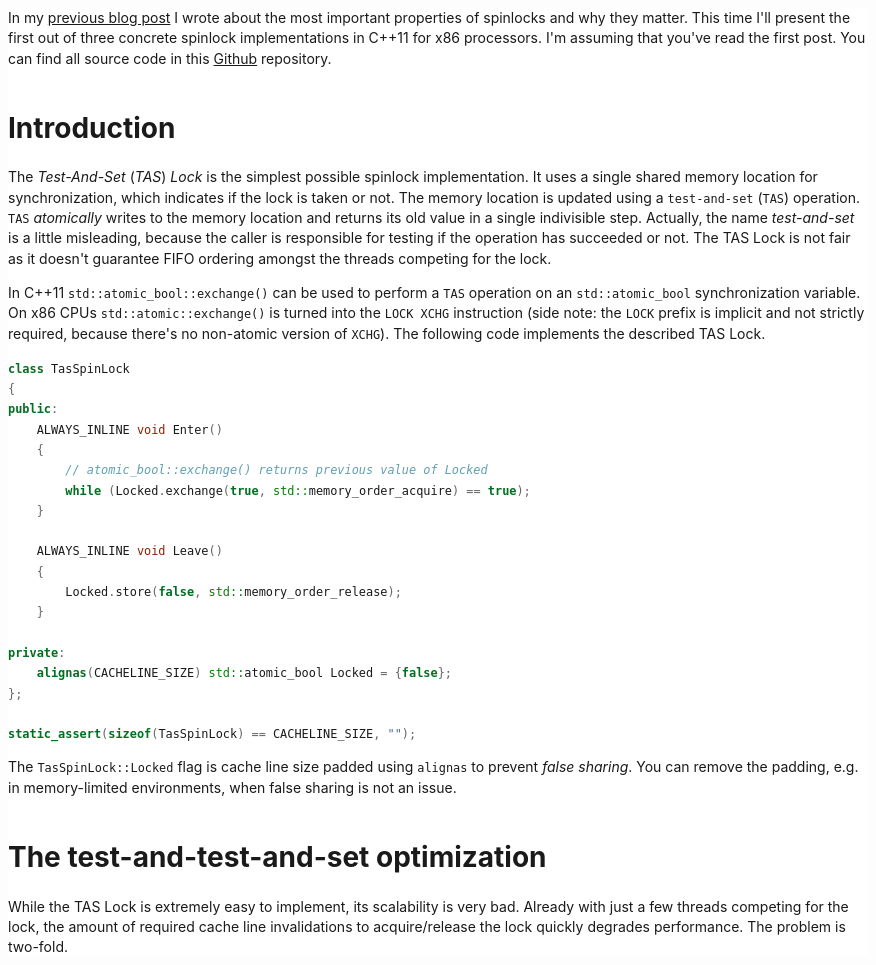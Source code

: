 In my [previous blog post](https://geidav.wordpress.com/2016/03/12/important-properties-of-spinlocks/) I wrote about the most important properties of spinlocks and why they matter. This time I'll present the first out of three concrete spinlock implementations in C++11 for x86 processors. I'm assuming that you've read the first post. You can find all source code in this [Github](https://github.com/geidav/spinlocks-bench) repository.

# Introduction
The *Test-And-Set* (*TAS*) *Lock* is the simplest possible spinlock implementation. It uses a single shared memory location for synchronization, which indicates if the lock is taken or not. The memory location is updated using a `test-and-set` (`TAS`) operation. `TAS` *atomically* writes to the memory location and returns its old value in a single indivisible step. Actually, the name *test-and-set* is a little misleading, because the caller is responsible for testing if the operation has succeeded or not. The TAS Lock is not fair as it doesn't guarantee FIFO ordering amongst the threads competing for the lock. 

In C++11 `std::atomic_bool::exchange()` can be used to perform a `TAS` operation on an `std::atomic_bool` synchronization variable. On x86 CPUs `std::atomic::exchange()` is turned into the `LOCK XCHG` instruction (side note: the `LOCK` prefix is implicit and not strictly required, because there's no non-atomic version of `XCHG`). The following code implements the described TAS Lock.

```cpp
class TasSpinLock
{
public:
    ALWAYS_INLINE void Enter()
    {
        // atomic_bool::exchange() returns previous value of Locked
        while (Locked.exchange(true, std::memory_order_acquire) == true);
    }

    ALWAYS_INLINE void Leave()
    {
        Locked.store(false, std::memory_order_release);
    }

private:
    alignas(CACHELINE_SIZE) std::atomic_bool Locked = {false};
};

static_assert(sizeof(TasSpinLock) == CACHELINE_SIZE, "");
``` 

The `TasSpinLock::Locked` flag is cache line size padded using `alignas` to prevent *false sharing*. You can remove the padding, e.g. in memory-limited environments, when false sharing is not an issue.

# The test-and-test-and-set optimization
While the TAS Lock is extremely easy to implement, its scalability is very bad. Already with just a few threads competing for the lock, the amount of required cache line invalidations to acquire/release the lock quickly degrades performance. The problem is two-fold.
